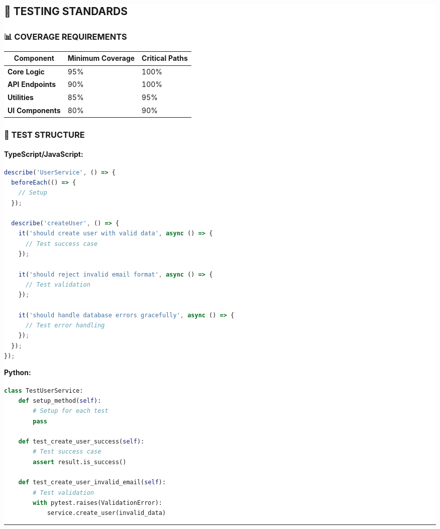 
## 🧪 TESTING STANDARDS

### 📊 COVERAGE REQUIREMENTS

| Component | Minimum Coverage | Critical Paths |
|-----------|------------------|----------------|
| **Core Logic** | 95% | 100% |
| **API Endpoints** | 90% | 100% |
| **Utilities** | 85% | 95% |
| **UI Components** | 80% | 90% |

### 🔬 TEST STRUCTURE

**TypeScript/JavaScript:**
```typescript
describe('UserService', () => {
  beforeEach(() => {
    // Setup
  });

  describe('createUser', () => {
    it('should create user with valid data', async () => {
      // Test success case
    });

    it('should reject invalid email format', async () => {
      // Test validation
    });

    it('should handle database errors gracefully', async () => {
      // Test error handling
    });
  });
});
```

**Python:**
```python
class TestUserService:
    def setup_method(self):
        # Setup for each test
        pass
    
    def test_create_user_success(self):
        # Test success case
        assert result.is_success()
    
    def test_create_user_invalid_email(self):
        # Test validation
        with pytest.raises(ValidationError):
            service.create_user(invalid_data)
```

---